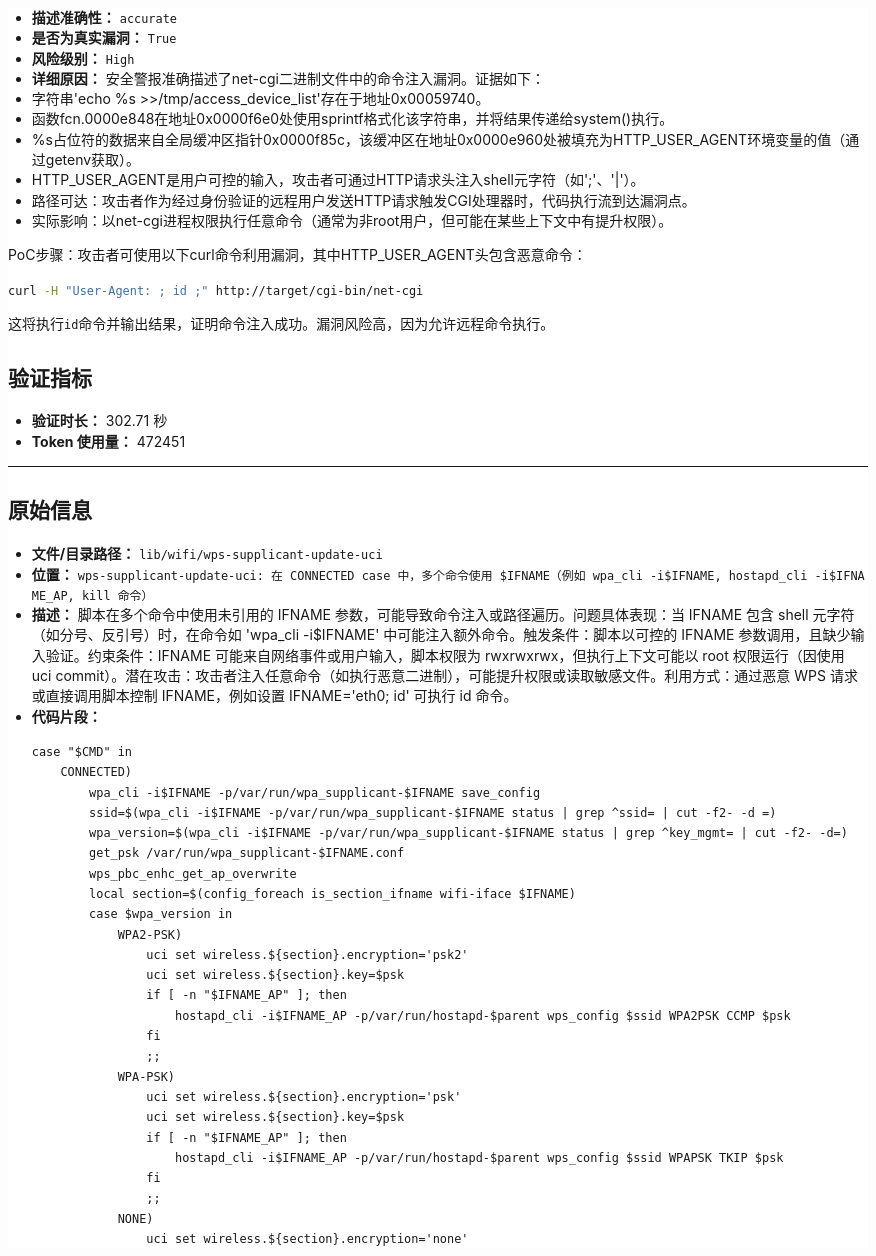 - **描述准确性：** `accurate`
- **是否为真实漏洞：** `True`
- **风险级别：** `High`
- **详细原因：** 安全警报准确描述了net-cgi二进制文件中的命令注入漏洞。证据如下：
- 字符串'echo %s >>/tmp/access_device_list'存在于地址0x00059740。
- 函数fcn.0000e848在地址0x0000f6e0处使用sprintf格式化该字符串，并将结果传递给system()执行。
- %s占位符的数据来自全局缓冲区指针0x0000f85c，该缓冲区在地址0x0000e960处被填充为HTTP_USER_AGENT环境变量的值（通过getenv获取）。
- HTTP_USER_AGENT是用户可控的输入，攻击者可通过HTTP请求头注入shell元字符（如';'、'|'）。
- 路径可达：攻击者作为经过身份验证的远程用户发送HTTP请求触发CGI处理器时，代码执行流到达漏洞点。
- 实际影响：以net-cgi进程权限执行任意命令（通常为非root用户，但可能在某些上下文中有提升权限）。

PoC步骤：攻击者可使用以下curl命令利用漏洞，其中HTTP_USER_AGENT头包含恶意命令：
```bash
curl -H "User-Agent: ; id ;" http://target/cgi-bin/net-cgi
```
这将执行`id`命令并输出结果，证明命令注入成功。漏洞风险高，因为允许远程命令执行。

## 验证指标

- **验证时长：** 302.71 秒
- **Token 使用量：** 472451

---

## 原始信息

- **文件/目录路径：** `lib/wifi/wps-supplicant-update-uci`
- **位置：** `wps-supplicant-update-uci: 在 CONNECTED case 中，多个命令使用 $IFNAME（例如 wpa_cli -i$IFNAME, hostapd_cli -i$IFNAME_AP, kill 命令）`
- **描述：** 脚本在多个命令中使用未引用的 IFNAME 参数，可能导致命令注入或路径遍历。问题具体表现：当 IFNAME 包含 shell 元字符（如分号、反引号）时，在命令如 'wpa_cli -i$IFNAME' 中可能注入额外命令。触发条件：脚本以可控的 IFNAME 参数调用，且缺少输入验证。约束条件：IFNAME 可能来自网络事件或用户输入，脚本权限为 rwxrwxrwx，但执行上下文可能以 root 权限运行（因使用 uci commit）。潜在攻击：攻击者注入任意命令（如执行恶意二进制），可能提升权限或读取敏感文件。利用方式：通过恶意 WPS 请求或直接调用脚本控制 IFNAME，例如设置 IFNAME='eth0; id' 可执行 id 命令。
- **代码片段：**
  ```
  case "$CMD" in
      CONNECTED)
          wpa_cli -i$IFNAME -p/var/run/wpa_supplicant-$IFNAME save_config
          ssid=$(wpa_cli -i$IFNAME -p/var/run/wpa_supplicant-$IFNAME status | grep ^ssid= | cut -f2- -d =)
          wpa_version=$(wpa_cli -i$IFNAME -p/var/run/wpa_supplicant-$IFNAME status | grep ^key_mgmt= | cut -f2- -d=)
          get_psk /var/run/wpa_supplicant-$IFNAME.conf
          wps_pbc_enhc_get_ap_overwrite
          local section=$(config_foreach is_section_ifname wifi-iface $IFNAME)
          case $wpa_version in
              WPA2-PSK)
                  uci set wireless.${section}.encryption='psk2'
                  uci set wireless.${section}.key=$psk
                  if [ -n "$IFNAME_AP" ]; then
                      hostapd_cli -i$IFNAME_AP -p/var/run/hostapd-$parent wps_config $ssid WPA2PSK CCMP $psk
                  fi
                  ;;
              WPA-PSK)
                  uci set wireless.${section}.encryption='psk'
                  uci set wireless.${section}.key=$psk
                  if [ -n "$IFNAME_AP" ]; then
                      hostapd_cli -i$IFNAME_AP -p/var/run/hostapd-$parent wps_config $ssid WPAPSK TKIP $psk
                  fi
                  ;;
              NONE)
                  uci set wireless.${section}.encryption='none'
  ```